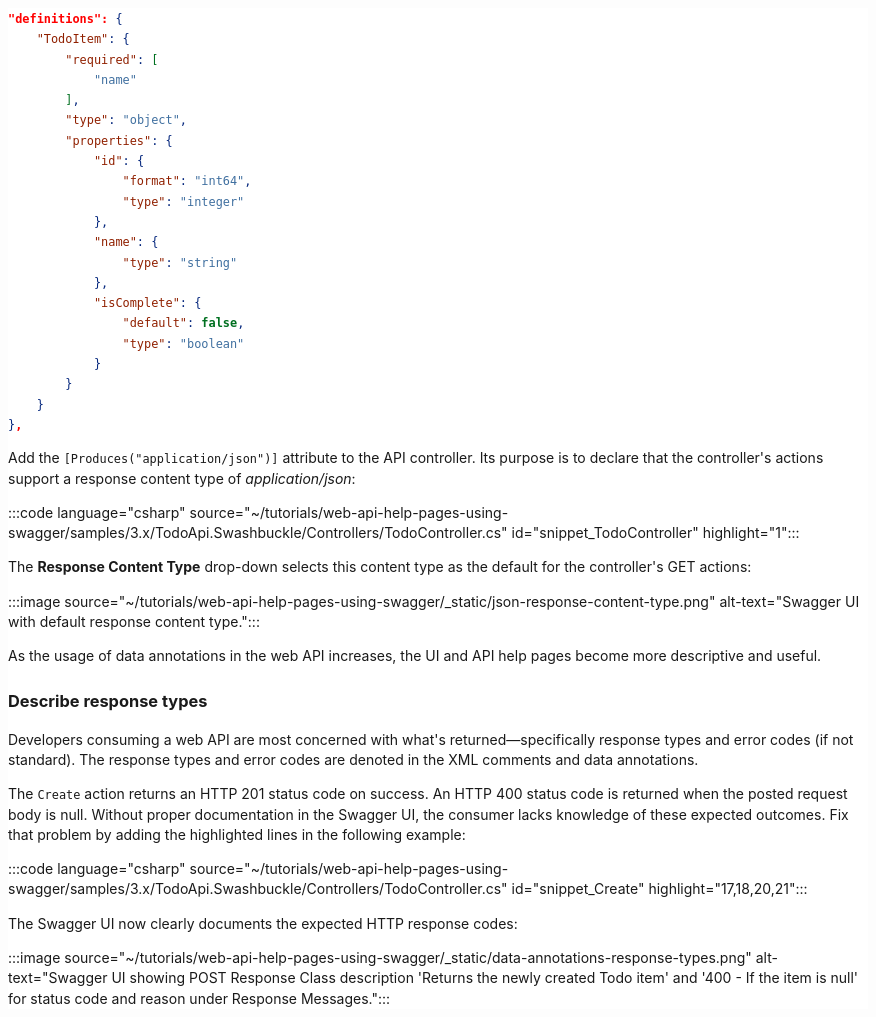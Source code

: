 ```json
"definitions": {
    "TodoItem": {
        "required": [
            "name"
        ],
        "type": "object",
        "properties": {
            "id": {
                "format": "int64",
                "type": "integer"
            },
            "name": {
                "type": "string"
            },
            "isComplete": {
                "default": false,
                "type": "boolean"
            }
        }
    }
},
```

Add the `[Produces("application/json")]` attribute to the API controller. Its purpose is to declare that the controller's actions support a response content type of *application/json*:

:::code language="csharp" source="~/tutorials/web-api-help-pages-using-swagger/samples/3.x/TodoApi.Swashbuckle/Controllers/TodoController.cs" id="snippet_TodoController" highlight="1":::

The **Response Content Type** drop-down selects this content type as the default for the controller's GET actions:

:::image source="~/tutorials/web-api-help-pages-using-swagger/_static/json-response-content-type.png" alt-text="Swagger UI with default response content type.":::

As the usage of data annotations in the web API increases, the UI and API help pages become more descriptive and useful.

### Describe response types

Developers consuming a web API are most concerned with what's returned&mdash;specifically response types and error codes (if not standard). The response types and error codes are denoted in the XML comments and data annotations.

The `Create` action returns an HTTP 201 status code on success. An HTTP 400 status code is returned when the posted request body is null. Without proper documentation in the Swagger UI, the consumer lacks knowledge of these expected outcomes. Fix that problem by adding the highlighted lines in the following example:

:::code language="csharp" source="~/tutorials/web-api-help-pages-using-swagger/samples/3.x/TodoApi.Swashbuckle/Controllers/TodoController.cs" id="snippet_Create" highlight="17,18,20,21":::

The Swagger UI now clearly documents the expected HTTP response codes:

:::image source="~/tutorials/web-api-help-pages-using-swagger/_static/data-annotations-response-types.png" alt-text="Swagger UI showing POST Response Class description 'Returns the newly created Todo item' and '400 - If the item is null' for status code and reason under Response Messages.":::
